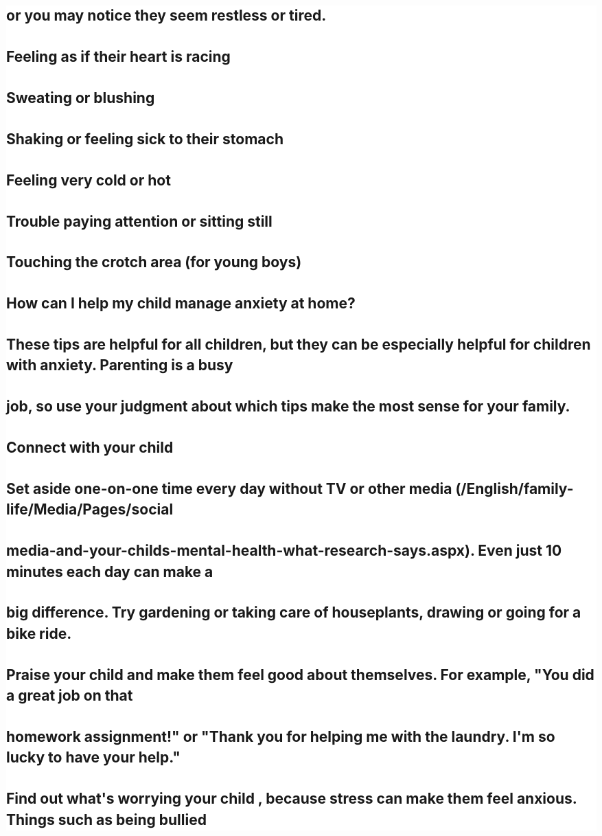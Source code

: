 ## or you may notice they seem restless or tired. 

## Feeling as if their heart is racing 

## Sweating or blushing 

## Shaking or feeling sick to their stomach 

## Feeling very cold or hot 

## Trouble paying attention or sitting still 

## Touching the crotch area (for young boys) 

## How can I help my child manage anxiety at home? 

## These tips are helpful for all children, but they can be especially helpful for children with anxiety. Parenting is a busy 

## job, so use your judgment about which tips make the most sense for your family. 

## Connect with your child 

## Set aside one-on-one time every day without TV or other media (/English/family-life/Media/Pages/social

## media-and-your-childs-mental-health-what-research-says.aspx). Even just 10 minutes each day can make a 

## big difference. Try gardening or taking care of houseplants, drawing or going for a bike ride. 

## Praise your child and make them feel good about themselves. For example, "You did a great job on that 

## homework assignment!" or "Thank you for helping me with the laundry. I'm so lucky to have your help." 

## Find out what's worrying your child , because stress can make them feel anxious. Things such as being bullied 
